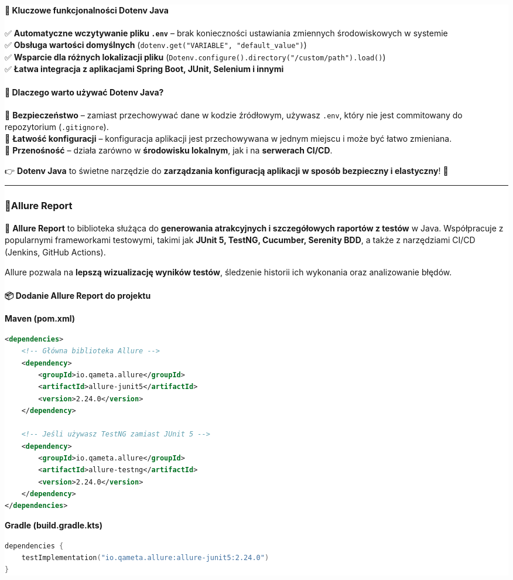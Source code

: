 #### **📌 Kluczowe funkcjonalności Dotenv Java**

✅ **Automatyczne wczytywanie pliku `.env`** – brak konieczności ustawiania zmiennych środowiskowych w systemie  
✅ **Obsługa wartości domyślnych** (`dotenv.get("VARIABLE", "default_value")`)  
✅ **Wsparcie dla różnych lokalizacji pliku** (`Dotenv.configure().directory("/custom/path").load()`)  
✅ **Łatwa integracja z aplikacjami Spring Boot, JUnit, Selenium i innymi**

#### **🎯 Dlaczego warto używać Dotenv Java?**
🔹 **Bezpieczeństwo** – zamiast przechowywać dane w kodzie źródłowym, używasz `.env`, który nie jest commitowany do repozytorium (`.gitignore`).  
🔹 **Łatwość konfiguracji** – konfiguracja aplikacji jest przechowywana w jednym miejscu i może być łatwo zmieniana.  
🔹 **Przenośność** – działa zarówno w **środowisku lokalnym**, jak i na **serwerach CI/CD**.

👉 **Dotenv Java** to świetne narzędzie do **zarządzania konfiguracją aplikacji w sposób bezpieczny i elastyczny**! 🚀

---

### 📕Allure Report <a name="allure_report_dependency"></a>

🔹 **Allure Report** to biblioteka służąca do **generowania atrakcyjnych i szczegółowych raportów z testów** w Java.
Współpracuje z popularnymi frameworkami testowymi, takimi jak **JUnit 5, TestNG, Cucumber, Serenity BDD**, a także
z narzędziami CI/CD (Jenkins, GitHub Actions).

Allure pozwala na **lepszą wizualizację wyników testów**, śledzenie historii ich wykonania oraz analizowanie błędów.

#### **📦 Dodanie Allure Report do projektu**

**Maven (pom.xml)**
```xml
<dependencies>
    <!-- Główna biblioteka Allure -->
    <dependency>
        <groupId>io.qameta.allure</groupId>
        <artifactId>allure-junit5</artifactId>
        <version>2.24.0</version>
    </dependency>

    <!-- Jeśli używasz TestNG zamiast JUnit 5 -->
    <dependency>
        <groupId>io.qameta.allure</groupId>
        <artifactId>allure-testng</artifactId>
        <version>2.24.0</version>
    </dependency>
</dependencies>
```

**Gradle (build.gradle.kts)**
```kotlin
dependencies {
    testImplementation("io.qameta.allure:allure-junit5:2.24.0")
}
```
